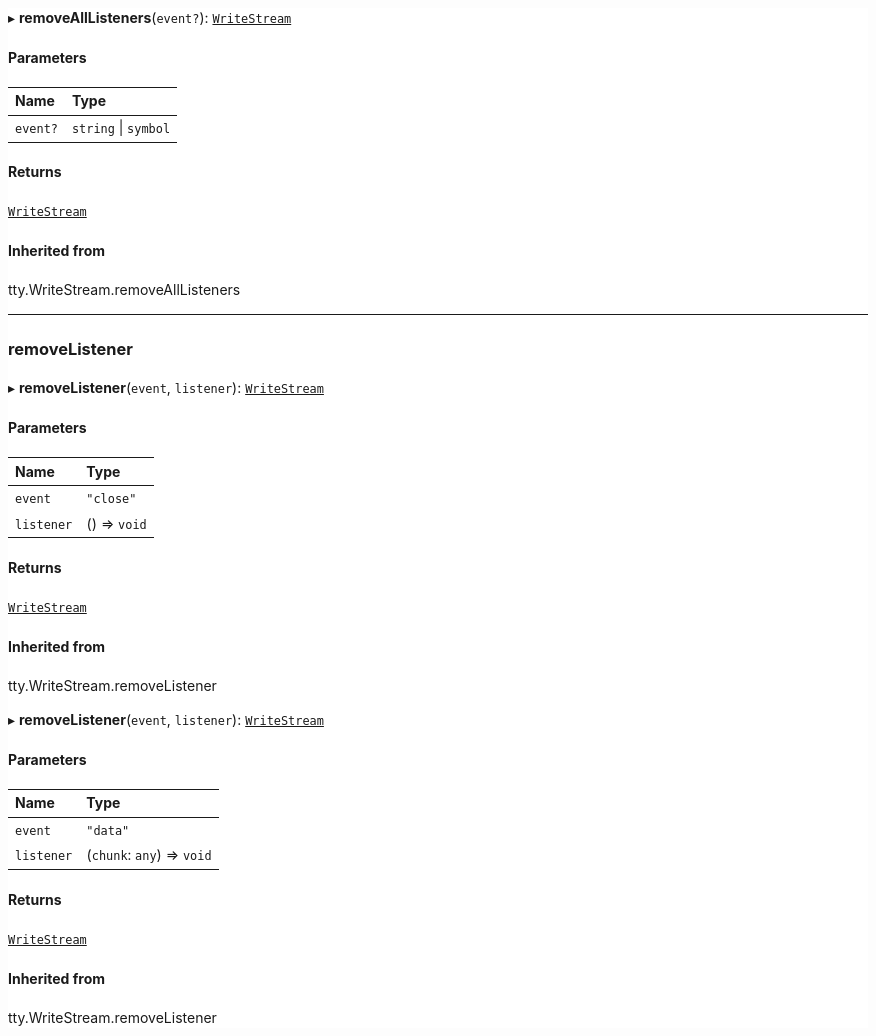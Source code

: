 ▸ **removeAllListeners**(`event?`): [`WriteStream`](typings_env.NodeJS.WriteStream.md)

#### Parameters

| Name | Type |
| :------ | :------ |
| `event?` | `string` \| `symbol` |

#### Returns

[`WriteStream`](typings_env.NodeJS.WriteStream.md)

#### Inherited from

tty.WriteStream.removeAllListeners

___

### removeListener

▸ **removeListener**(`event`, `listener`): [`WriteStream`](typings_env.NodeJS.WriteStream.md)

#### Parameters

| Name | Type |
| :------ | :------ |
| `event` | ``"close"`` |
| `listener` | () => `void` |

#### Returns

[`WriteStream`](typings_env.NodeJS.WriteStream.md)

#### Inherited from

tty.WriteStream.removeListener

▸ **removeListener**(`event`, `listener`): [`WriteStream`](typings_env.NodeJS.WriteStream.md)

#### Parameters

| Name | Type |
| :------ | :------ |
| `event` | ``"data"`` |
| `listener` | (`chunk`: `any`) => `void` |

#### Returns

[`WriteStream`](typings_env.NodeJS.WriteStream.md)

#### Inherited from

tty.WriteStream.removeListener
